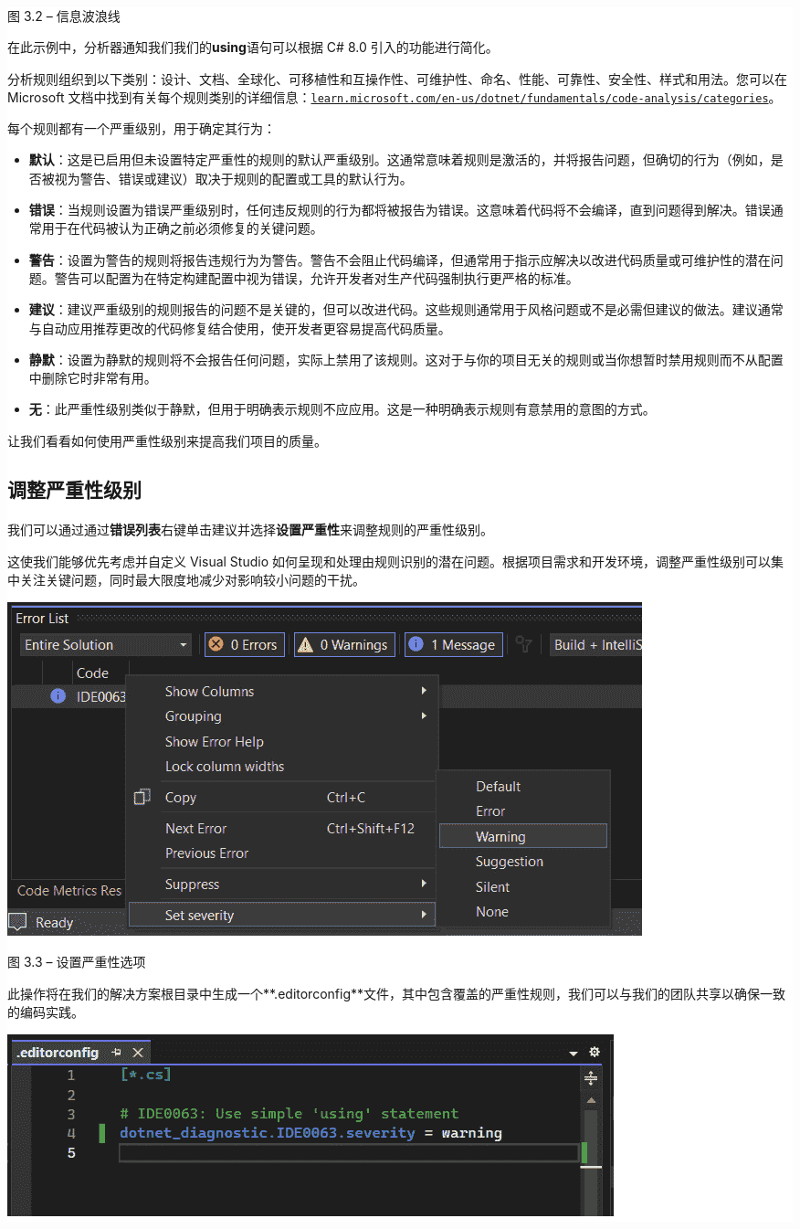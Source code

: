 图 3.2 – 信息波浪线

在此示例中，分析器通知我们我们的**using**语句可以根据 C# 8.0 引入的功能进行简化。

分析规则组织到以下类别：设计、文档、全球化、可移植性和互操作性、可维护性、命名、性能、可靠性、安全性、样式和用法。您可以在 Microsoft 文档中找到有关每个规则类别的详细信息：[`learn.microsoft.com/en-us/dotnet/fundamentals/code-analysis/categories`](https://learn.microsoft.com/en-us/dotnet/fundamentals/code-analysis/categories)。

每个规则都有一个严重级别，用于确定其行为：

+   **默认**：这是已启用但未设置特定严重性的规则的默认严重级别。这通常意味着规则是激活的，并将报告问题，但确切的行为（例如，是否被视为警告、错误或建议）取决于规则的配置或工具的默认行为。

+   **错误**：当规则设置为错误严重级别时，任何违反规则的行为都将被报告为错误。这意味着代码将不会编译，直到问题得到解决。错误通常用于在代码被认为正确之前必须修复的关键问题。

+   **警告**：设置为警告的规则将报告违规行为为警告。警告不会阻止代码编译，但通常用于指示应解决以改进代码质量或可维护性的潜在问题。警告可以配置为在特定构建配置中视为错误，允许开发者对生产代码强制执行更严格的标准。

+   **建议**：建议严重级别的规则报告的问题不是关键的，但可以改进代码。这些规则通常用于风格问题或不是必需但建议的做法。建议通常与自动应用推荐更改的代码修复结合使用，使开发者更容易提高代码质量。

+   **静默**：设置为静默的规则将不会报告任何问题，实际上禁用了该规则。这对于与你的项目无关的规则或当你想暂时禁用规则而不从配置中删除它时非常有用。

+   **无**：此严重性级别类似于静默，但用于明确表示规则不应应用。这是一种明确表示规则有意禁用的意图的方式。

让我们看看如何使用严重性级别来提高我们项目的质量。

## 调整严重性级别

我们可以通过通过**错误列表**右键单击建议并选择**设置严重性**来调整规则的严重性级别。

这使我们能够优先考虑并自定义 Visual Studio 如何呈现和处理由规则识别的潜在问题。根据项目需求和开发环境，调整严重性级别可以集中关注关键问题，同时最大限度地减少对影响较小问题的干扰。

![图 3.3 – 设置严重性选项](img/B22218_03_3.jpg)

图 3.3 – 设置严重性选项

此操作将在我们的解决方案根目录中生成一个**.editorconfig**文件，其中包含覆盖的严重性规则，我们可以与我们的团队共享以确保一致的编码实践。

![图 3.4 – 生成的 .editorconfig 文件](img/B22218_03_4.jpg)
